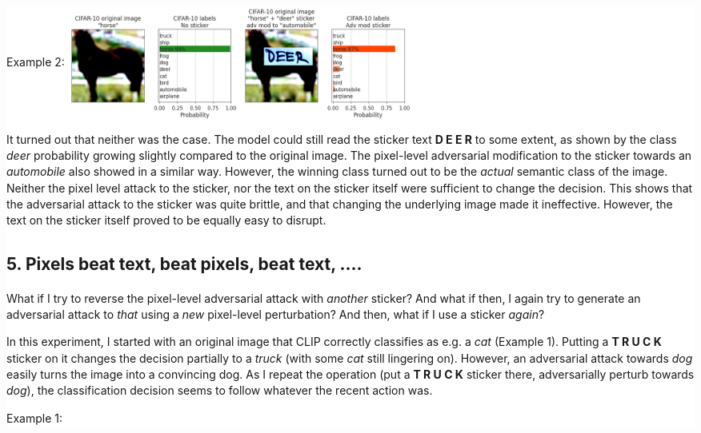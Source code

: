 Example 2:
<img src="transplant_sticker_example2.png" ALIGN="center" height="50%" width="50%">

It turned out that neither was the case. The model could still read the sticker text **D E E R** to some extent, as shown by the class *deer* probability growing slightly compared to the original image. The pixel-level adversarial modification to the sticker towards an *automobile* also showed in a similar way. However, the winning class turned out to be the *actual* semantic class of the image. Neither the pixel level attack to the sticker, nor the text on the sticker itself were sufficient to change the decision. This shows that the adversarial attack to the sticker was quite brittle, and that changing the underlying image made it ineffective. However, the text on the sticker itself proved to be equally easy to disrupt.

## 5. Pixels beat text, beat pixels, beat text, ....

What if I try to reverse the pixel-level adversarial attack with *another* sticker? And what if then, I again try to generate an adversarial attack to *that* using a *new* pixel-level perturbation? And then, what if I use a sticker *again*?

In this experiment, I started with an original image that CLIP correctly classifies as e.g. a *cat* (Example 1). Putting a **T R U C K** sticker on it changes the decision partially to a *truck* (with some *cat* still lingering on). However, an adversarial attack towards *dog* easily turns the image into a convincing dog. As I repeat the operation (put a **T R U C K** sticker there, adversarially perturb towards *dog*), the classification decision seems to follow whatever the recent action was.

Example 1: